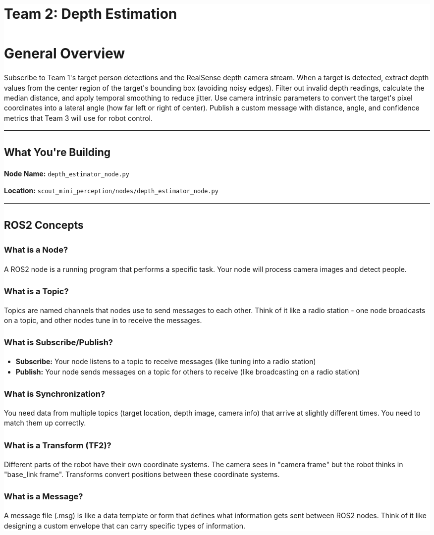# Team 2: Depth Estimation

# General Overview
Subscribe to Team 1's target person detections and the RealSense depth camera stream. When a target is detected, extract depth values from the center region of the target's bounding box (avoiding noisy edges). Filter out invalid depth readings, calculate the median distance, and apply temporal smoothing to reduce jitter. Use camera intrinsic parameters to convert the target's pixel coordinates into a lateral angle (how far left or right of center). Publish a custom message with distance, angle, and confidence metrics that Team 3 will use for robot control.

---

## What You're Building

**Node Name:** `depth_estimator_node.py`

**Location:** `scout_mini_perception/nodes/depth_estimator_node.py`

---

## ROS2 Concepts

### What is a Node?
A ROS2 node is a running program that performs a specific task. Your node will process camera images and detect people.

### What is a Topic?
Topics are named channels that nodes use to send messages to each other. Think of it like a radio station - one node broadcasts on a topic, and other nodes tune in to receive the messages.

### What is Subscribe/Publish?
- **Subscribe:** Your node listens to a topic to receive messages (like tuning into a radio station)
- **Publish:** Your node sends messages on a topic for others to receive (like broadcasting on a radio station)

### What is Synchronization?
You need data from multiple topics (target location, depth image, camera info) that arrive at slightly different times. You need to match them up correctly.

### What is a Transform (TF2)?
Different parts of the robot have their own coordinate systems. The camera sees in "camera frame" but the robot thinks in "base_link frame". Transforms convert positions between these coordinate systems.

### What is a Message?
A message file (.msg) is like a data template or form that defines what information gets sent between ROS2 nodes. Think of it like designing a custom envelope that can carry specific types of information. 
